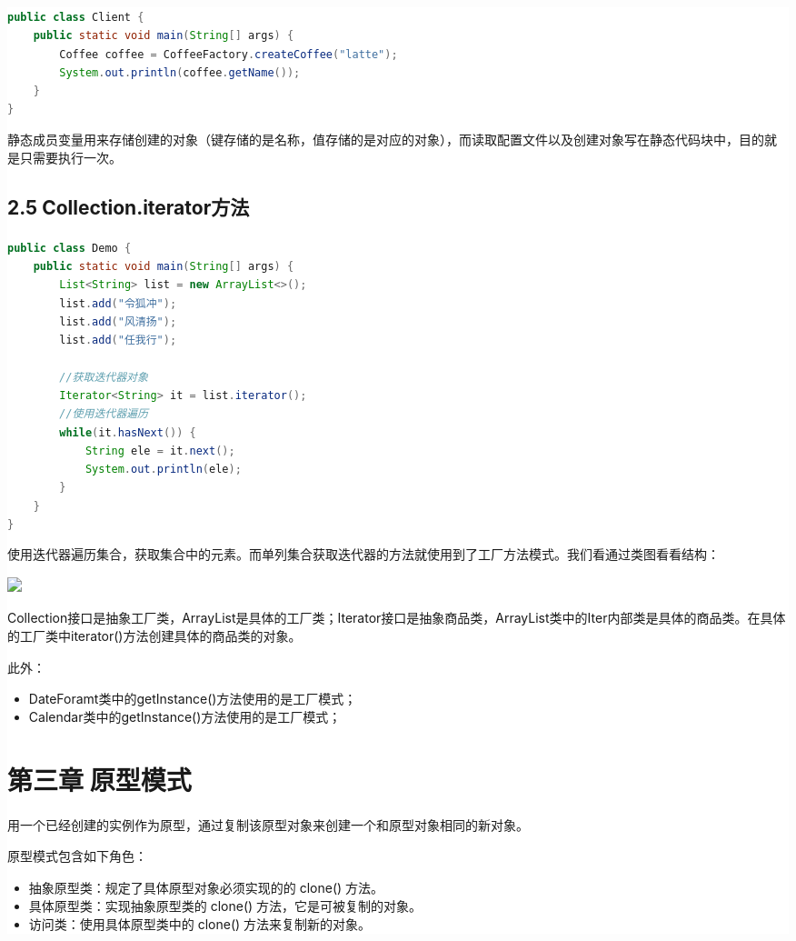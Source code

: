```java
public class Client {
    public static void main(String[] args) {
        Coffee coffee = CoffeeFactory.createCoffee("latte");
        System.out.println(coffee.getName());
    }
}
```

静态成员变量用来存储创建的对象（键存储的是名称，值存储的是对应的对象），而读取配置文件以及创建对象写在静态代码块中，目的就是只需要执行一次。

## 2.5 Collection.iterator方法

```java
public class Demo {
    public static void main(String[] args) {
        List<String> list = new ArrayList<>();
        list.add("令狐冲");
        list.add("风清扬");
        list.add("任我行");

        //获取迭代器对象
        Iterator<String> it = list.iterator();
        //使用迭代器遍历
        while(it.hasNext()) {
            String ele = it.next();
            System.out.println(ele);
        }
    }
}
```

使用迭代器遍历集合，获取集合中的元素。而单列集合获取迭代器的方法就使用到了工厂方法模式。我们看通过类图看看结构：

<img src="D:\Java\笔记\图片\5-06【创建型模式】/JDK源码解析.png"/>

Collection接口是抽象工厂类，ArrayList是具体的工厂类；Iterator接口是抽象商品类，ArrayList类中的Iter内部类是具体的商品类。在具体的工厂类中iterator()方法创建具体的商品类的对象。

此外：

- DateForamt类中的getInstance()方法使用的是工厂模式；
- Calendar类中的getInstance()方法使用的是工厂模式；

# 第三章 原型模式

用一个已经创建的实例作为原型，通过复制该原型对象来创建一个和原型对象相同的新对象。

原型模式包含如下角色：

* 抽象原型类：规定了具体原型对象必须实现的的 clone() 方法。
* 具体原型类：实现抽象原型类的 clone() 方法，它是可被复制的对象。
* 访问类：使用具体原型类中的 clone() 方法来复制新的对象。
